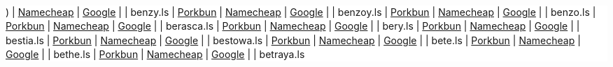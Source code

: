 ) | [Namecheap](https://www.namecheap.com/domains/registration/results/?domain=benomy.ls
) | [Google](https://domains.google.com/registrar/search?searchTerm=benomy.ls
) |
| benzy.ls
 | [Porkbun](https://porkbun.com/checkout/search?prb=e814663da1&tlds=&idnLanguage=&search=search&q=benzy.ls
) | [Namecheap](https://www.namecheap.com/domains/registration/results/?domain=benzy.ls
) | [Google](https://domains.google.com/registrar/search?searchTerm=benzy.ls
) |
| benzoy.ls
 | [Porkbun](https://porkbun.com/checkout/search?prb=e814663da1&tlds=&idnLanguage=&search=search&q=benzoy.ls
) | [Namecheap](https://www.namecheap.com/domains/registration/results/?domain=benzoy.ls
) | [Google](https://domains.google.com/registrar/search?searchTerm=benzoy.ls
) |
| benzo.ls
 | [Porkbun](https://porkbun.com/checkout/search?prb=e814663da1&tlds=&idnLanguage=&search=search&q=benzo.ls
) | [Namecheap](https://www.namecheap.com/domains/registration/results/?domain=benzo.ls
) | [Google](https://domains.google.com/registrar/search?searchTerm=benzo.ls
) |
| berasca.ls
 | [Porkbun](https://porkbun.com/checkout/search?prb=e814663da1&tlds=&idnLanguage=&search=search&q=berasca.ls
) | [Namecheap](https://www.namecheap.com/domains/registration/results/?domain=berasca.ls
) | [Google](https://domains.google.com/registrar/search?searchTerm=berasca.ls
) |
| bery.ls
 | [Porkbun](https://porkbun.com/checkout/search?prb=e814663da1&tlds=&idnLanguage=&search=search&q=bery.ls
) | [Namecheap](https://www.namecheap.com/domains/registration/results/?domain=bery.ls
) | [Google](https://domains.google.com/registrar/search?searchTerm=bery.ls
) |
| bestia.ls
 | [Porkbun](https://porkbun.com/checkout/search?prb=e814663da1&tlds=&idnLanguage=&search=search&q=bestia.ls
) | [Namecheap](https://www.namecheap.com/domains/registration/results/?domain=bestia.ls
) | [Google](https://domains.google.com/registrar/search?searchTerm=bestia.ls
) |
| bestowa.ls
 | [Porkbun](https://porkbun.com/checkout/search?prb=e814663da1&tlds=&idnLanguage=&search=search&q=bestowa.ls
) | [Namecheap](https://www.namecheap.com/domains/registration/results/?domain=bestowa.ls
) | [Google](https://domains.google.com/registrar/search?searchTerm=bestowa.ls
) |
| bete.ls
 | [Porkbun](https://porkbun.com/checkout/search?prb=e814663da1&tlds=&idnLanguage=&search=search&q=bete.ls
) | [Namecheap](https://www.namecheap.com/domains/registration/results/?domain=bete.ls
) | [Google](https://domains.google.com/registrar/search?searchTerm=bete.ls
) |
| bethe.ls
 | [Porkbun](https://porkbun.com/checkout/search?prb=e814663da1&tlds=&idnLanguage=&search=search&q=bethe.ls
) | [Namecheap](https://www.namecheap.com/domains/registration/results/?domain=bethe.ls
) | [Google](https://domains.google.com/registrar/search?searchTerm=bethe.ls
) |
| betraya.ls